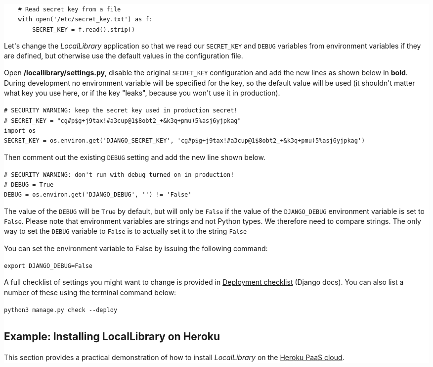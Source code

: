         # Read secret key from a file
        with open('/etc/secret_key.txt') as f:
            SECRET_KEY = f.read().strip()

Let's change the *LocalLibrary* application so that we read our `SECRET_KEY` and `DEBUG` variables from environment variables if they are defined, but otherwise use the default values in the configuration file.

Open **/locallibrary/settings.py**, disable the original `SECRET_KEY` configuration and add the new lines as shown below in **bold**. During development no environment variable will be specified for the key, so the default value will be used (it shouldn't matter what key you use here, or if the key "leaks", because you won't use it in production).

    # SECURITY WARNING: keep the secret key used in production secret!
    # SECRET_KEY = "cg#p$g+j9tax!#a3cup@1$8obt2_+&k3q+pmu)5%asj6yjpkag"
    import os
    SECRET_KEY = os.environ.get('DJANGO_SECRET_KEY', 'cg#p$g+j9tax!#a3cup@1$8obt2_+&k3q+pmu)5%asj6yjpkag')

Then comment out the existing `DEBUG` setting and add the new line shown below.

    # SECURITY WARNING: don't run with debug turned on in production!
    # DEBUG = True
    DEBUG = os.environ.get('DJANGO_DEBUG', '') != 'False'

The value of the `DEBUG` will be `True` by default, but will only be `False` if the value of the `DJANGO_DEBUG` environment variable is set to `False`. Please note that environment variables are strings and not Python types. We therefore need to compare strings. The only way to set the `DEBUG` variable to `False` is to actually set it to the string `False`

You can set the environment variable to False by issuing the following command:

    export DJANGO_DEBUG=False

A full checklist of settings you might want to change is provided in [Deployment checklist](https://docs.djangoproject.com/en/3.1/howto/deployment/checklist/) (Django docs). You can also list a number of these using the terminal command below:

    python3 manage.py check --deploy

Example: Installing LocalLibrary on Heroku
------------------------------------------

This section provides a practical demonstration of how to install *LocalLibrary* on the [Heroku PaaS cloud](https://heroku.com).
